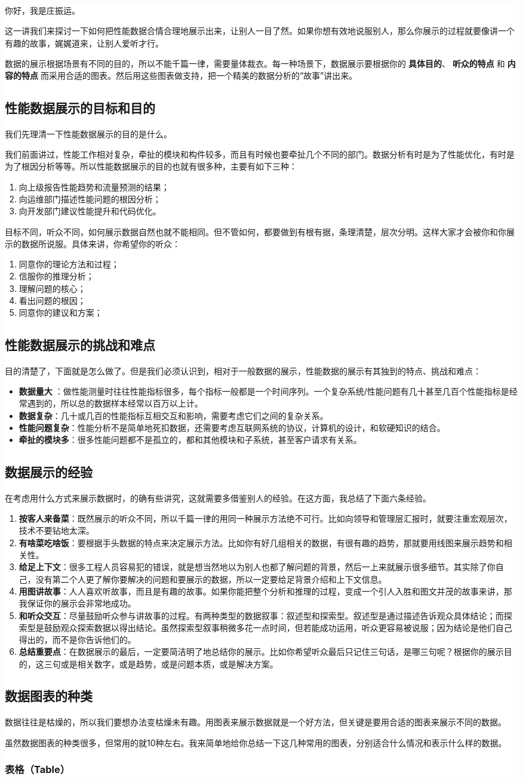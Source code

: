 你好，我是庄振运。

这一讲我们来探讨一下如何把性能数据合情合理地展示出来，让别人一目了然。如果你想有效地说服别人，那么你展示的过程就要像讲一个有趣的故事，娓娓道来，让别人爱听才行。

数据的展示根据场景有不同的目的，所以不能千篇一律，需要量体裁衣。每一种场景下，数据展示要根据你的 **具体目的**、 **听众的特点** 和 **内容的特点** 而采用合适的图表。然后用这些图表做支持，把一个精美的数据分析的“故事”讲出来。

## 性能数据展示的目标和目的

我们先理清一下性能数据展示的目的是什么。

我们前面讲过，性能工作相对复杂，牵扯的模块和构件较多，而且有时候也要牵扯几个不同的部门。数据分析有时是为了性能优化，有时是为了根因分析等等。所以性能数据展示的目的也就有很多种，主要有如下三种：

1. 向上级报告性能趋势和流量预测的结果；
2. 向运维部门描述性能问题的根因分析；
3. 向开发部门建议性能提升和代码优化。

目标不同，听众不同，如何展示数据自然也就不能相同。但不管如何，都要做到有根有据，条理清楚，层次分明。这样大家才会被你和你展示的数据所说服。具体来讲，你希望你的听众：

1. 同意你的理论方法和过程；
2. 信服你的推理分析；
3. 理解问题的核心；
4. 看出问题的根因；
5. 同意你的建议和方案；

## 性能数据展示的挑战和难点

目的清楚了，下面就是怎么做了。但是我们必须认识到，相对于一般数据的展示，性能数据的展示有其独到的特点、挑战和难点：

- **数据量大** ：做性能测量时往往性能指标很多，每个指标一般都是一个时间序列。一个复杂系统/性能问题有几十甚至几百个性能指标是经常遇到的，所以总的数据样本经常以百万以上计。
- **数据复杂**：几十或几百的性能指标互相交互和影响，需要考虑它们之间的复杂关系。
- **性能问题复杂**：性能分析不是简单地死扣数据，还需要考虑互联网系统的协议，计算机的设计，和软硬知识的结合。
- **牵扯的模块多**：很多性能问题都不是孤立的，都和其他模块和子系统，甚至客户请求有关系。

## 数据展示的经验

在考虑用什么方式来展示数据时，的确有些讲究，这就需要多借鉴别人的经验。在这方面，我总结了下面六条经验。

1. **按客人来备菜**：既然展示的听众不同，所以千篇一律的用同一种展示方法绝不可行。比如向领导和管理层汇报时，就要注重宏观层次，技术不要钻地太深。
2. **有啥菜吃啥饭**：要根据手头数据的特点来决定展示方法。比如你有好几组相关的数据，有很有趣的趋势，那就要用线图来展示趋势和相关性。
3. **给足上下文**：很多工程人员容易犯的错误，就是想当然地以为别人也都了解问题的背景，然后一上来就展示很多细节。其实除了你自己，没有第二个人更了解你要解决的问题和要展示的数据，所以一定要给足背景介绍和上下文信息。
4. **用图讲故事**：人人喜欢听故事，而且是有趣的故事。如果你能把整个分析和推理的过程，变成一个引人入胜和图文并茂的故事来讲，那我保证你的展示会非常地成功。
5. **和听众交互**：尽量鼓励听众参与讲故事的过程。有两种类型的数据叙事：叙述型和探索型。叙述型是通过描述告诉观众具体结论；而探索型是鼓励观众探索数据以得出结论。虽然探索型叙事稍微多花一点时间，但若能成功运用，听众更容易被说服；因为结论是他们自己得出的，而不是你告诉他们的。
6. **总结重要点**：在数据展示的最后，一定要简洁明了地总结你的展示。比如你希望听众最后只记住三句话，是哪三句呢？根据你的展示目的，这三句或是相关数字，或是趋势，或是问题本质，或是解决方案。

## 数据图表的种类

数据往往是枯燥的，所以我们要想办法变枯燥未有趣。用图表来展示数据就是一个好方法，但关键是要用合适的图表来展示不同的数据。

虽然数据图表的种类很多，但常用的就10种左右。我来简单地给你总结一下这几种常用的图表，分别适合什么情况和表示什么样的数据。

### 表格（Table）
